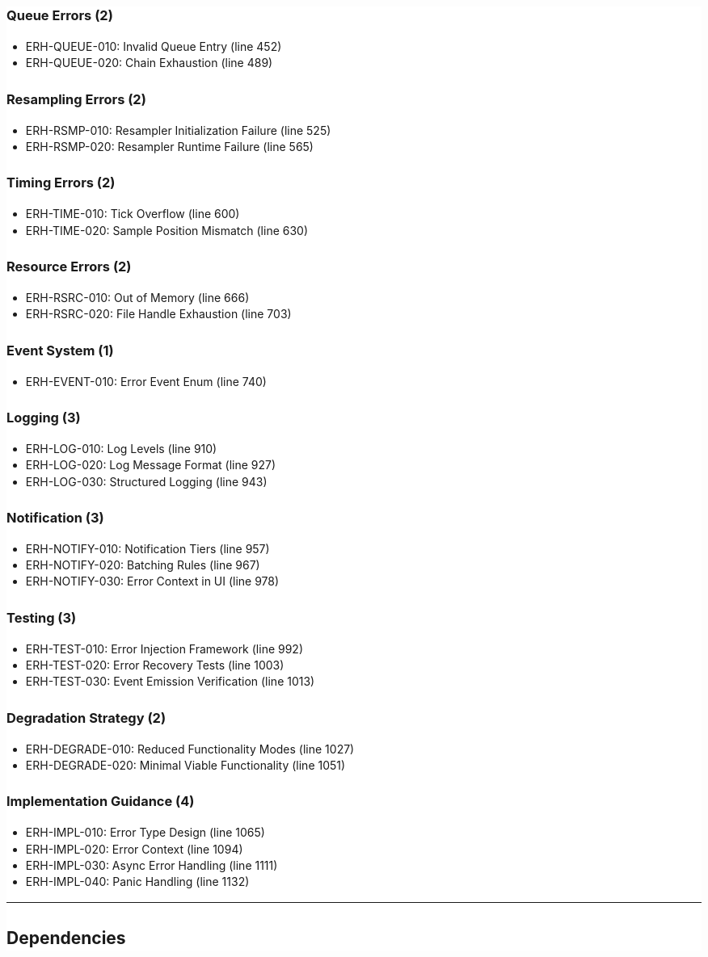 ### Queue Errors (2)
- ERH-QUEUE-010: Invalid Queue Entry (line 452)
- ERH-QUEUE-020: Chain Exhaustion (line 489)

### Resampling Errors (2)
- ERH-RSMP-010: Resampler Initialization Failure (line 525)
- ERH-RSMP-020: Resampler Runtime Failure (line 565)

### Timing Errors (2)
- ERH-TIME-010: Tick Overflow (line 600)
- ERH-TIME-020: Sample Position Mismatch (line 630)

### Resource Errors (2)
- ERH-RSRC-010: Out of Memory (line 666)
- ERH-RSRC-020: File Handle Exhaustion (line 703)

### Event System (1)
- ERH-EVENT-010: Error Event Enum (line 740)

### Logging (3)
- ERH-LOG-010: Log Levels (line 910)
- ERH-LOG-020: Log Message Format (line 927)
- ERH-LOG-030: Structured Logging (line 943)

### Notification (3)
- ERH-NOTIFY-010: Notification Tiers (line 957)
- ERH-NOTIFY-020: Batching Rules (line 967)
- ERH-NOTIFY-030: Error Context in UI (line 978)

### Testing (3)
- ERH-TEST-010: Error Injection Framework (line 992)
- ERH-TEST-020: Error Recovery Tests (line 1003)
- ERH-TEST-030: Event Emission Verification (line 1013)

### Degradation Strategy (2)
- ERH-DEGRADE-010: Reduced Functionality Modes (line 1027)
- ERH-DEGRADE-020: Minimal Viable Functionality (line 1051)

### Implementation Guidance (4)
- ERH-IMPL-010: Error Type Design (line 1065)
- ERH-IMPL-020: Error Context (line 1094)
- ERH-IMPL-030: Async Error Handling (line 1111)
- ERH-IMPL-040: Panic Handling (line 1132)

---

## Dependencies

